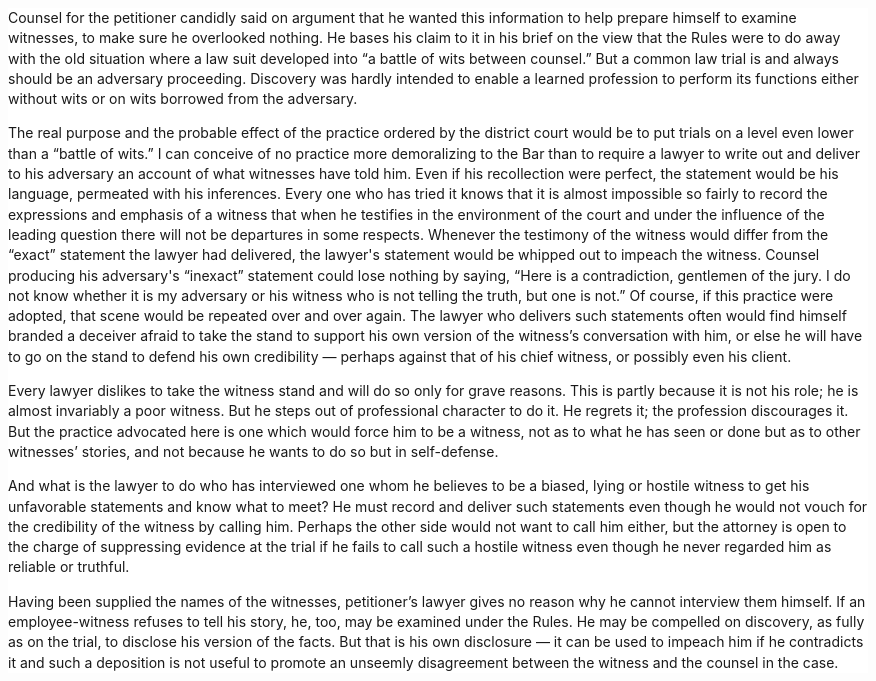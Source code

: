 Counsel for the petitioner candidly said on argument that he wanted this
information to help prepare himself to examine witnesses, to make sure
he overlooked nothing. He bases his claim to it in his brief on the view
that the Rules were to do away with the old situation where a law suit
developed into “a battle of wits between counsel.” But a common law
trial is and always should be an adversary proceeding. Discovery was
hardly intended to enable a learned profession to perform its functions
either without wits or on wits borrowed from the adversary.

The real purpose and the probable effect of the practice ordered by the
district court would be to put trials on a level even lower than a
“battle of wits.” I can conceive of no practice more demoralizing to the
Bar than to require a lawyer to write out and deliver to his adversary
an account of what witnesses have told him. Even if his recollection
were perfect, the statement would be his language, permeated with his
inferences. Every one who has tried it knows that it is almost
impossible so fairly to record the expressions and emphasis of a witness
that when he testifies in the environment of the court and under the
influence of the leading question there will not be departures in some
respects. Whenever the testimony of the witness would differ from the
“exact” statement the lawyer had delivered, the lawyer's statement would
be whipped out to impeach the witness. Counsel producing his adversary's
“inexact” statement could lose nothing by saying, “Here is a
contradiction, gentlemen of the jury. I do not know whether it is my
adversary or his witness who is not telling the truth, but one is not.”
Of course, if this practice were adopted, that scene would be repeated
over and over again. The lawyer who delivers such statements often would
find himself branded a deceiver afraid to take the stand to support his
own version of the witness’s conversation with him, or else he will have
to go on the stand to defend his own credibility — perhaps against that
of his chief witness, or possibly even his client.

Every lawyer dislikes to take the witness stand and will do so only for
grave reasons. This is partly because it is not his role; he is almost
invariably a poor witness. But he steps out of professional character to
do it. He regrets it; the profession discourages it. But the practice
advocated here is one which would force him to be a witness, not as to
what he has seen or done but as to other witnesses’ stories, and not
because he wants to do so but in self-defense.

And what is the lawyer to do who has interviewed one whom he believes to
be a biased, lying or hostile witness to get his unfavorable statements
and know what to meet? He must record and deliver such statements even
though he would not vouch for the credibility of the witness by calling
him. Perhaps the other side would not want to call him either, but the
attorney is open to the charge of suppressing evidence at the trial if
he fails to call such a hostile witness even though he never regarded
him as reliable or truthful.

Having been supplied the names of the witnesses, petitioner’s lawyer
gives no reason why he cannot interview them himself. If an
employee-witness refuses to tell his story, he, too, may be examined
under the Rules. He may be compelled on discovery, as fully as on the
trial, to disclose his version of the facts. But that is his own
disclosure — it can be used to impeach him if he contradicts it and such
a deposition is not useful to promote an unseemly disagreement between
the witness and the counsel in the case.
